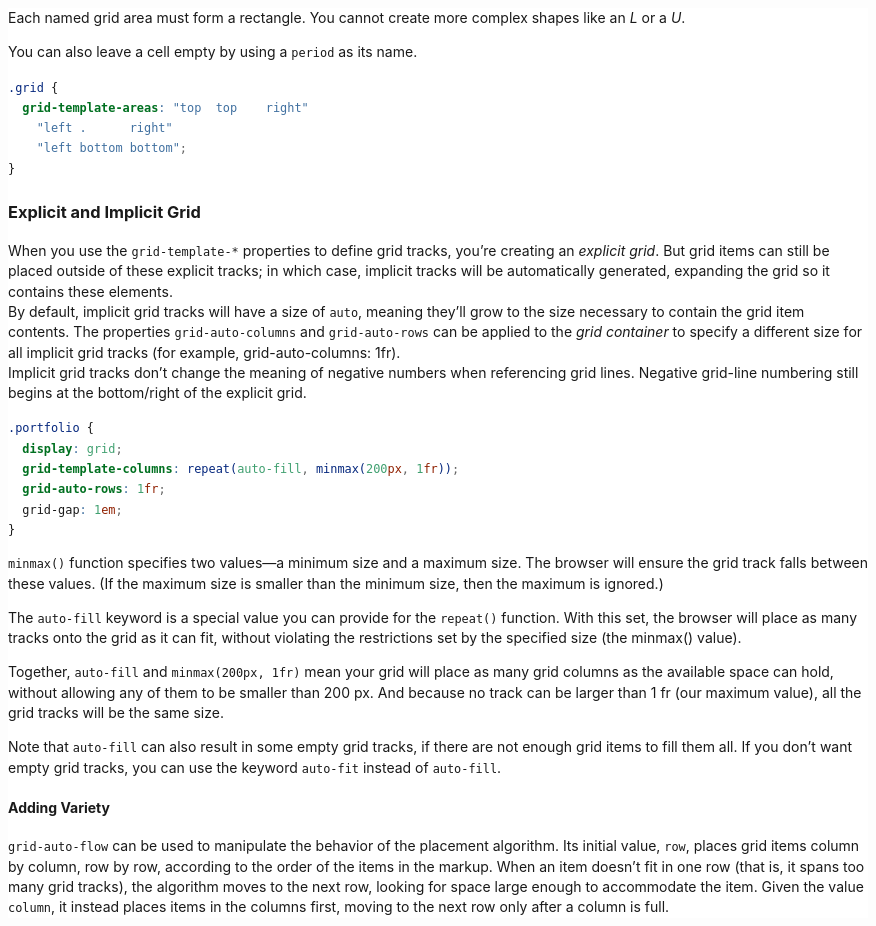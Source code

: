 Each named grid area must form a rectangle. You cannot create more complex shapes like an *L* or a *U*.

You can also leave a cell empty by using a `period` as its name.

```css
.grid {
  grid-template-areas: "top  top    right"
    "left .      right"
    "left bottom bottom";
}
```

### Explicit and Implicit Grid

When you use the `grid-template-*` properties to define grid tracks, you’re creating an *explicit grid*. But grid items can still be placed outside of these explicit tracks; in which case, implicit tracks will be automatically generated, expanding the grid so it contains these elements.  
By default, implicit grid tracks will have a size of `auto`, meaning they’ll grow to the size necessary to contain the grid item contents. The properties `grid-auto-columns` and `grid-auto-rows` can be applied to the *grid container* to specify a different size for all implicit grid tracks (for example, grid-auto-columns: 1fr).  
Implicit grid tracks don’t change the meaning of negative numbers when referencing grid lines. Negative grid-line numbering still begins at the bottom/right of the explicit grid.

```css
.portfolio {
  display: grid;
  grid-template-columns: repeat(auto-fill, minmax(200px, 1fr));
  grid-auto-rows: 1fr;
  grid-gap: 1em;
}
```

`minmax()` function specifies two values—a minimum size and a maximum size. The browser will ensure the grid track falls between these values. (If the maximum size is smaller than the minimum size, then the maximum is ignored.)

The `auto-fill` keyword is a special value you can provide for the `repeat()` function. With this set, the browser will place as many tracks onto the grid as it can fit, without violating the restrictions set by the specified size (the minmax() value).

Together, `auto-fill` and `minmax(200px, 1fr)` mean your grid will place as many grid columns as the available space can hold, without allowing any of them to be smaller than 200 px. And because no track can be larger than 1 fr (our maximum value), all the grid tracks will be the same size.

Note that `auto-fill` can also result in some empty grid tracks, if there are not enough grid items to fill them all. If you don’t want empty grid tracks, you can use the keyword `auto-fit` instead of `auto-fill`.

#### Adding Variety

`grid-auto-flow` can be used to manipulate the behavior of the placement algorithm. Its initial value, `row`, places grid items column by column, row by row, according to the order of the items in the markup. When an item doesn’t fit in one row (that is, it spans too many grid tracks), the algorithm moves to the next row, looking for space large enough to accommodate the item. Given the value `column`, it instead places items in the columns first, moving to the next row only after a column is full.
